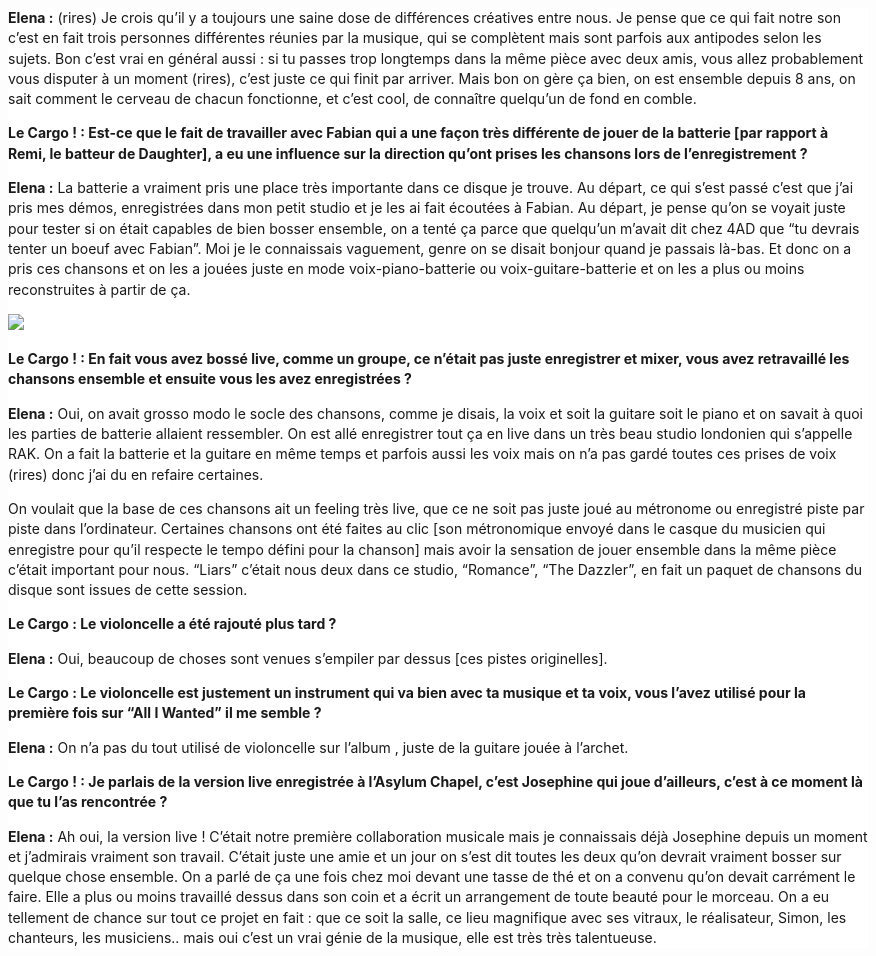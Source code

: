 **Elena :** (rires) Je crois qu’il y a toujours une saine dose de différences créatives entre nous. Je pense que ce qui fait notre son c’est en fait trois personnes différentes réunies par la musique, qui se complètent mais sont parfois aux antipodes selon les sujets. Bon c’est vrai en général aussi : si tu passes trop longtemps dans la même pièce avec deux amis, vous allez probablement vous disputer à un moment (rires), c’est juste ce qui finit par arriver. Mais bon on gère ça bien, on est ensemble depuis 8 ans, on sait comment le cerveau de chacun fonctionne, et c’est cool, de connaître quelqu’un de fond en comble.

**Le Cargo ! : Est-ce que le fait de travailler avec Fabian qui a une façon très différente de jouer de la batterie [par rapport à Remi, le batteur de Daughter], a eu une influence sur la direction qu’ont prises les chansons lors de l’enregistrement ?**

**Elena :** La batterie a vraiment pris une place très importante dans ce disque je trouve. Au départ, ce qui s’est passé c’est que j’ai pris mes démos, enregistrées dans mon petit studio et je les ai fait écoutées à Fabian. Au départ, je pense qu’on se voyait juste pour tester si on était capables de bien bosser ensemble, on a tenté ça parce que quelqu’un m’avait dit chez 4AD que “tu devrais tenter un boeuf avec Fabian”. Moi je le connaissais vaguement, genre on se disait bonjour quand je passais là-bas. Et donc on a pris ces chansons et on les a jouées juste en mode voix-piano-batterie ou voix-guitare-batterie et on les a plus ou moins reconstruites à partir de ça.

<img src="/Images/Mickaël Adamadorassy/-5239.jpg">

**Le Cargo ! : En fait vous avez bossé live, comme un groupe, ce n’était pas juste enregistrer et mixer, vous avez retravaillé les chansons ensemble et ensuite vous les avez enregistrées ?**

**Elena :** Oui, on avait grosso modo le socle des chansons, comme je disais, la voix et soit la guitare soit le piano et on savait à quoi les parties de batterie allaient ressembler. On est allé enregistrer tout ça en live dans un très beau studio londonien qui s’appelle RAK. On a fait la batterie et la guitare en même temps et parfois aussi les voix mais on n’a pas gardé toutes ces prises de voix (rires) donc j’ai du en refaire certaines.

On voulait que la base de ces chansons ait un feeling très live, que ce ne soit pas juste joué au métronome ou enregistré piste par piste dans l’ordinateur. Certaines chansons ont été faites au clic [son métronomique envoyé dans le casque du musicien qui enregistre pour qu’il respecte le tempo défini pour la chanson] mais avoir la sensation de jouer ensemble dans la même pièce c’était important pour nous. “Liars” c’était nous deux dans ce studio, “Romance”, “The Dazzler”, en fait un paquet de chansons du disque sont issues de cette session.

**Le Cargo : Le violoncelle a été rajouté plus tard ?**

**Elena :** Oui, beaucoup de choses sont venues s’empiler par dessus [ces pistes originelles].

**Le Cargo : Le violoncelle est justement un instrument qui va bien avec ta musique et ta voix, vous l’avez utilisé pour la première fois sur “All I Wanted” il me semble ?**

**Elena :** On n’a pas du tout utilisé de violoncelle sur l’album , juste de la guitare jouée à l’archet.

**Le Cargo ! : Je parlais de la version live enregistrée à l’Asylum Chapel, c’est Josephine qui joue d’ailleurs, c’est à ce moment là que tu l’as rencontrée ?**

**Elena :** Ah oui, la version live ! C’était notre première collaboration musicale mais je connaissais déjà Josephine depuis un moment et j’admirais vraiment son travail. C’était juste une amie et un jour on s’est dit toutes les deux qu’on devrait vraiment bosser sur quelque chose ensemble. On a parlé de ça une fois chez moi devant une tasse de thé et on a convenu qu’on devait carrément le faire. Elle a plus ou moins travaillé dessus dans son coin et a écrit un arrangement de toute beauté pour le morceau. On a eu tellement de chance sur tout ce projet en fait : que ce soit la salle, ce lieu magnifique avec ses vitraux, le réalisateur, Simon, les chanteurs, les musiciens.. mais oui c’est un vrai génie de la musique, elle est très très talentueuse.
